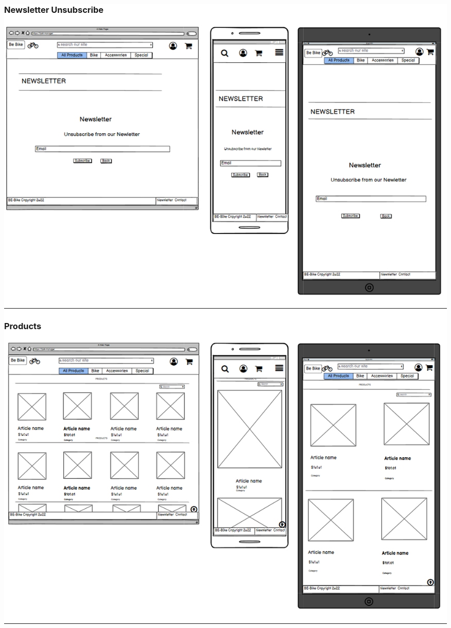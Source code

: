 ### **Newsletter Unsubscribe**

![Newsletter Unsubscribe](readme_documents/wireframes/wireframe_newsletter_unsubscribe.png)
<hr>

### **Products**

![Products](readme_documents/wireframes/wireframe_products.png)
<hr>
